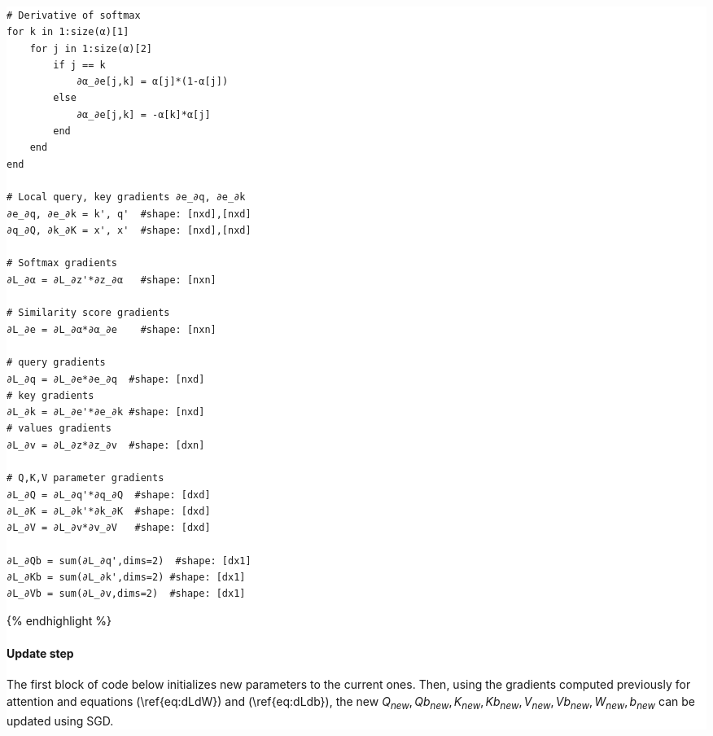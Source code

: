    # Derivative of softmax
    for k in 1:size(α)[1]
        for j in 1:size(α)[2]
            if j == k
                ∂α_∂e[j,k] = α[j]*(1-α[j]) 
            else
                ∂α_∂e[j,k] = -α[k]*α[j]
            end
        end
    end
    
    # Local query, key gradients ∂e_∂q, ∂e_∂k 
    ∂e_∂q, ∂e_∂k = k', q'  #shape: [nxd],[nxd] 
    ∂q_∂Q, ∂k_∂K = x', x'  #shape: [nxd],[nxd]  

    # Softmax gradients
    ∂L_∂α = ∂L_∂z'*∂z_∂α   #shape: [nxn]

    # Similarity score gradients
    ∂L_∂e = ∂L_∂α*∂α_∂e    #shape: [nxn] 

    # query gradients
    ∂L_∂q = ∂L_∂e*∂e_∂q  #shape: [nxd]
    # key gradients
    ∂L_∂k = ∂L_∂e'*∂e_∂k #shape: [nxd] 
    # values gradients
    ∂L_∂v = ∂L_∂z*∂z_∂v  #shape: [dxn]

    # Q,K,V parameter gradients 
    ∂L_∂Q = ∂L_∂q'*∂q_∂Q  #shape: [dxd]
    ∂L_∂K = ∂L_∂k'*∂k_∂K  #shape: [dxd]
    ∂L_∂V = ∂L_∂v*∂v_∂V   #shape: [dxd]

    ∂L_∂Qb = sum(∂L_∂q',dims=2)  #shape: [dx1]
    ∂L_∂Kb = sum(∂L_∂k',dims=2) #shape: [dx1]
    ∂L_∂Vb = sum(∂L_∂v,dims=2)  #shape: [dx1]

{% endhighlight %}

#### Update step
The first block of code below initializes new parameters to the current ones. Then, using the gradients computed previously for attention and equations (\ref{eq:dLdW}) and (\ref{eq:dLdb}), the new $Q_{new},Qb_{new},K_{new},Kb_{new},V_{new},Vb_{new},W_{new},b_{new}$ can be updated using SGD. 
